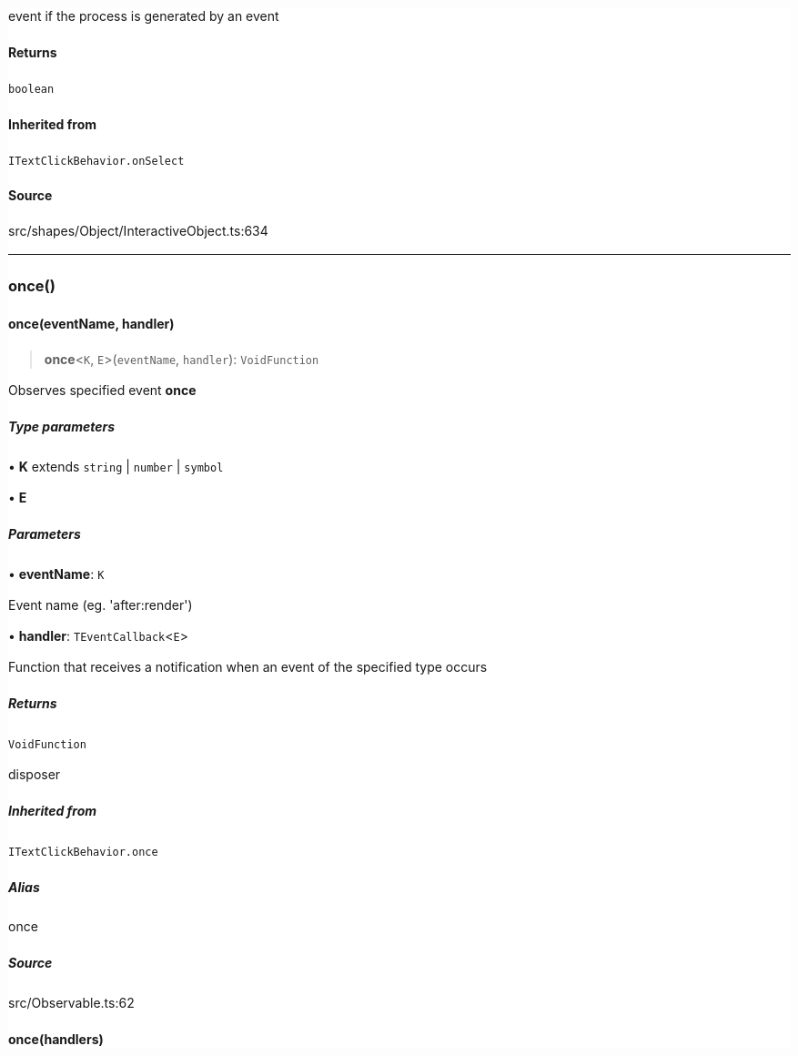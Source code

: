 event if the process is generated by an event

#### Returns

`boolean`

#### Inherited from

`ITextClickBehavior.onSelect`

#### Source

src/shapes/Object/InteractiveObject.ts:634

***

### once()

#### once(eventName, handler)

> **once**\<`K`, `E`\>(`eventName`, `handler`): `VoidFunction`

Observes specified event **once**

##### Type parameters

• **K** extends `string` \| `number` \| `symbol`

• **E**

##### Parameters

• **eventName**: `K`

Event name (eg. 'after:render')

• **handler**: `TEventCallback`\<`E`\>

Function that receives a notification when an event of the specified type occurs

##### Returns

`VoidFunction`

disposer

##### Inherited from

`ITextClickBehavior.once`

##### Alias

once

##### Source

src/Observable.ts:62

#### once(handlers)
